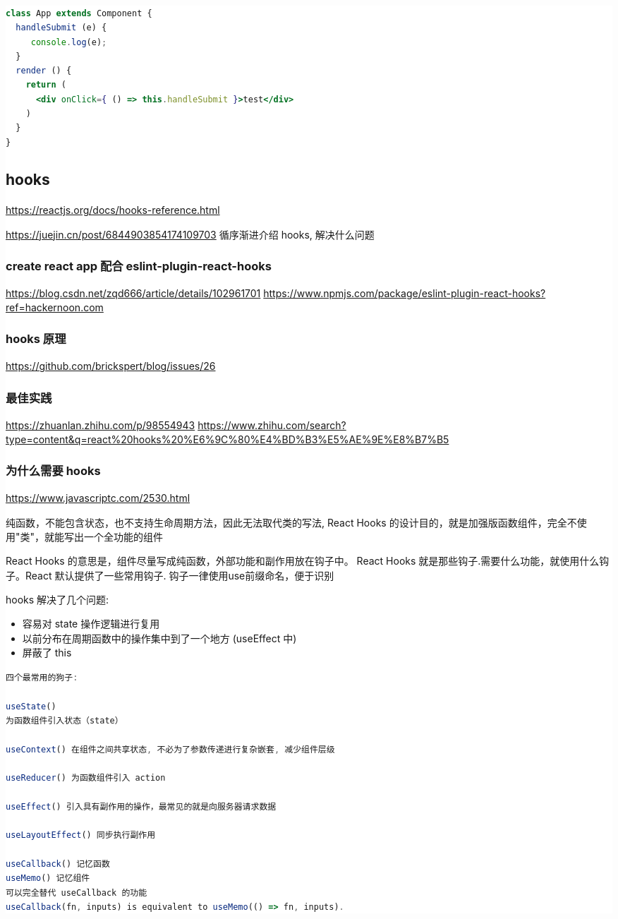 ```jsx
class App extends Component {
  handleSubmit (e) {
     console.log(e);
  }
  render () {
    return (
      <div onClick={ () => this.handleSubmit }>test</div>
    )
  }
}
```

## hooks

https://reactjs.org/docs/hooks-reference.html

https://juejin.cn/post/6844903854174109703 循序渐进介绍 hooks, 解决什么问题

### create react app 配合 eslint-plugin-react-hooks

https://blog.csdn.net/zqd666/article/details/102961701
https://www.npmjs.com/package/eslint-plugin-react-hooks?ref=hackernoon.com

### hooks 原理

https://github.com/brickspert/blog/issues/26

### 最佳实践

https://zhuanlan.zhihu.com/p/98554943
https://www.zhihu.com/search?type=content&q=react%20hooks%20%E6%9C%80%E4%BD%B3%E5%AE%9E%E8%B7%B5

### 为什么需要 hooks

https://www.javascriptc.com/2530.html

纯函数，不能包含状态，也不支持生命周期方法，因此无法取代类的写法, React Hooks 的设计目的，就是加强版函数组件，完全不使用"类"，就能写出一个全功能的组件

React Hooks 的意思是，组件尽量写成纯函数，外部功能和副作用放在钩子中。 React Hooks 就是那些钩子.需要什么功能，就使用什么钩子。React 默认提供了一些常用钩子. 钩子一律使用use前缀命名，便于识别

hooks 解决了几个问题:

- 容易对 state 操作逻辑进行复用
- 以前分布在周期函数中的操作集中到了一个地方 (useEffect 中)
- 屏蔽了 this

```js
四个最常用的狗子:

useState()
为函数组件引入状态（state）

useContext() 在组件之间共享状态, 不必为了参数传递进行复杂嵌套, 减少组件层级

useReducer() 为函数组件引入 action

useEffect() 引入具有副作用的操作，最常见的就是向服务器请求数据

useLayoutEffect() 同步执行副作用

useCallback() 记忆函数
useMemo() 记忆组件
可以完全替代 useCallback 的功能 
useCallback(fn, inputs) is equivalent to useMemo(() => fn, inputs).

```